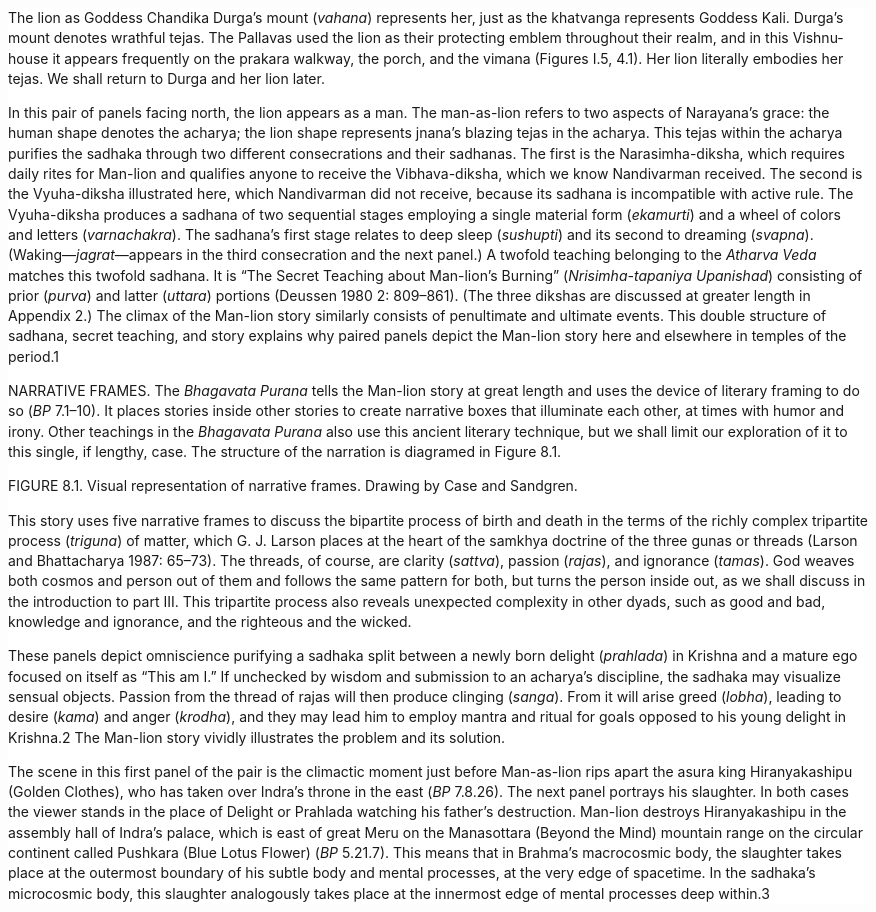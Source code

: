The lion as Goddess Chandika Durga’s mount \(*vahana*\) represents her, just as the khatvanga represents Goddess Kali. Durga’s mount denotes wrathful tejas. The Pallavas used the lion as their protecting emblem throughout their realm, and in this Vishnu-house it appears frequently on the prakara walkway, the porch, and the vimana \(Figures I.5, 4.1\). Her lion literally embodies her tejas. We shall return to Durga and her lion later.

In this pair of panels facing north, the lion appears as a man. The man-as-lion refers to two aspects of Narayana’s grace: the human shape denotes the acharya; the lion shape represents jnana’s blazing tejas in the acharya. This tejas within the acharya purifies the sadhaka through two different consecrations and their sadhanas. The first is the Narasimha-diksha, which requires daily rites for Man-lion and qualifies anyone to receive the Vibhava-diksha, which we know Nandivarman received. The second is the Vyuha-diksha illustrated here, which Nandivarman did not receive, because its sadhana is incompatible with active rule. The Vyuha-diksha produces a sadhana of two sequential stages employing a single material form \(*ekamurti*\) and a wheel of colors and letters \(*varnachakra*\). The sadhana’s first stage relates to deep sleep \(*sushupti*\) and its second to dreaming \(*svapna*\). \(Waking—*jagrat*—appears in the third consecration and the next panel.\) A twofold teaching belonging to the *Atharva Veda* matches this twofold sadhana. It is “The Secret Teaching about Man-lion’s Burning” \(*Nrisimha-tapaniya Upanishad*\) consisting of prior \(*purva*\) and latter \(*uttara*\) portions \(Deussen 1980 2: 809–861\). \(The three dikshas are discussed at greater length in Appendix 2.\) The climax of the Man-lion story similarly consists of penultimate and ultimate events. This double structure of sadhana, secret teaching, and story explains why paired panels depict the Man-lion story here and elsewhere in temples of the period.1

NARRATIVE FRAMES. The *Bhagavata Purana* tells the Man-lion story at great length and uses the device of literary framing to do so \(*BP* 7.1–10\). It places stories inside other stories to create narrative boxes that illuminate each other, at times with humor and irony. Other teachings in the *Bhagavata Purana* also use this ancient literary technique, but we shall limit our exploration of it to this single, if lengthy, case. The structure of the narration is diagramed in Figure 8.1.




FIGURE 8.1. Visual representation of narrative frames. Drawing by Case and Sandgren.


This story uses five narrative frames to discuss the bipartite process of birth and death in the terms of the richly complex tripartite process \(*triguna*\) of matter, which G. J. Larson places at the heart of the samkhya doctrine of the three gunas or threads \(Larson and Bhattacharya 1987: 65–73\). The threads, of course, are clarity \(*sattva*\), passion \(*rajas*\), and ignorance \(*tamas*\). God weaves both cosmos and person out of them and follows the same pattern for both, but turns the person inside out, as we shall discuss in the introduction to part III. This tripartite process also reveals unexpected complexity in other dyads, such as good and bad, knowledge and ignorance, and the righteous and the wicked.

These panels depict omniscience purifying a sadhaka split between a newly born delight \(*prahlada*\) in Krishna and a mature ego focused on itself as “This am I.” If unchecked by wisdom and submission to an acharya’s discipline, the sadhaka may visualize sensual objects. Passion from the thread of rajas will then produce clinging \(*sanga*\). From it will arise greed \(*lobha*\), leading to desire \(*kama*\) and anger \(*krodha*\), and they may lead him to employ mantra and ritual for goals opposed to his young delight in Krishna.2 The Man-lion story vividly illustrates the problem and its solution.

The scene in this first panel of the pair is the climactic moment just before Man-as-lion rips apart the asura king Hiranyakashipu \(Golden Clothes\), who has taken over Indra’s throne in the east \(*BP* 7.8.26\). The next panel portrays his slaughter. In both cases the viewer stands in the place of Delight or Prahlada watching his father’s destruction. Man-lion destroys Hiranyakashipu in the assembly hall of Indra’s palace, which is east of great Meru on the Manasottara \(Beyond the Mind\) mountain range on the circular continent called Pushkara \(Blue Lotus Flower\) \(*BP* 5.21.7\). This means that in Brahma’s macrocosmic body, the slaughter takes place at the outermost boundary of his subtle body and mental processes, at the very edge of spacetime. In the sadhaka’s microcosmic body, this slaughter analogously takes place at the innermost edge of mental processes deep within.3
